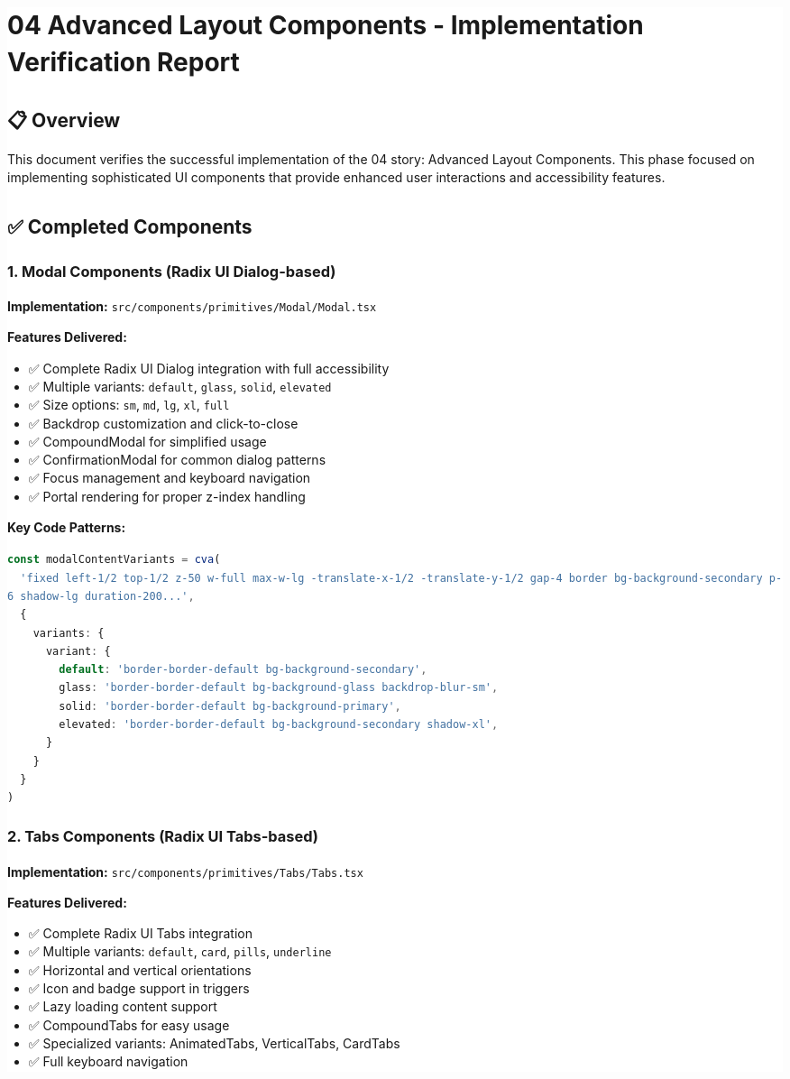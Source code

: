 # 04 Advanced Layout Components - Implementation Verification Report

## 📋 Overview

This document verifies the successful implementation of the 04 story: Advanced Layout Components. This phase focused on implementing sophisticated UI components that provide enhanced user interactions and accessibility features.

## ✅ Completed Components

### 1. Modal Components (Radix UI Dialog-based)

**Implementation:** `src/components/primitives/Modal/Modal.tsx`

**Features Delivered:**
- ✅ Complete Radix UI Dialog integration with full accessibility
- ✅ Multiple variants: `default`, `glass`, `solid`, `elevated`
- ✅ Size options: `sm`, `md`, `lg`, `xl`, `full`
- ✅ Backdrop customization and click-to-close
- ✅ CompoundModal for simplified usage
- ✅ ConfirmationModal for common dialog patterns
- ✅ Focus management and keyboard navigation
- ✅ Portal rendering for proper z-index handling

**Key Code Patterns:**
```typescript
const modalContentVariants = cva(
  'fixed left-1/2 top-1/2 z-50 w-full max-w-lg -translate-x-1/2 -translate-y-1/2 gap-4 border bg-background-secondary p-6 shadow-lg duration-200...',
  {
    variants: {
      variant: {
        default: 'border-border-default bg-background-secondary',
        glass: 'border-border-default bg-background-glass backdrop-blur-sm',
        solid: 'border-border-default bg-background-primary',
        elevated: 'border-border-default bg-background-secondary shadow-xl',
      }
    }
  }
)
```

### 2. Tabs Components (Radix UI Tabs-based)

**Implementation:** `src/components/primitives/Tabs/Tabs.tsx`

**Features Delivered:**
- ✅ Complete Radix UI Tabs integration
- ✅ Multiple variants: `default`, `card`, `pills`, `underline`
- ✅ Horizontal and vertical orientations
- ✅ Icon and badge support in triggers
- ✅ Lazy loading content support
- ✅ CompoundTabs for easy usage
- ✅ Specialized variants: AnimatedTabs, VerticalTabs, CardTabs
- ✅ Full keyboard navigation

